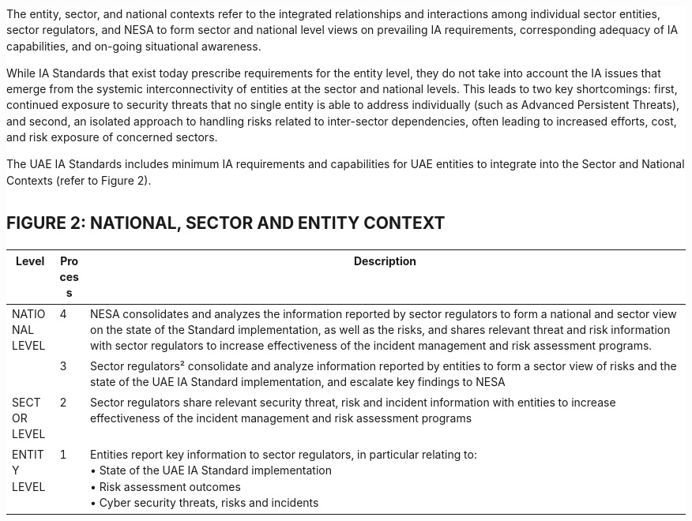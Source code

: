 The entity, sector, and national contexts refer to the integrated relationships and interactions among individual sector entities, sector regulators, and NESA to form sector and national level views on prevailing IA requirements, corresponding adequacy of IA capabilities, and on-going situational awareness.

While IA Standards that exist today prescribe requirements for the entity level, they do not take into account the IA issues that emerge from the systemic interconnectivity of entities at the sector and national levels. This leads to two key shortcomings: first, continued exposure to security threats that no single entity is able to address individually (such as Advanced Persistent Threats), and second, an isolated approach to handling risks related to inter-sector dependencies, often leading to increased efforts, cost, and risk exposure of concerned sectors.

The UAE IA Standards includes minimum IA requirements and capabilities for UAE entities to integrate into the Sector and National Contexts (refer to Figure 2).

## FIGURE 2: NATIONAL, SECTOR AND ENTITY CONTEXT

<table>
<thead>
<tr>
<th>Level</th>
<th>Process</th>
<th>Description</th>
</tr>
</thead>
<tbody>
<tr>
<td rowspan="2">NATIONAL LEVEL</td>
<td>4</td>
<td>NESA consolidates and analyzes the information reported by sector regulators to form a national and sector view on the state of the Standard implementation, as well as the risks, and shares relevant threat and risk information with sector regulators to increase effectiveness of the incident management and risk assessment programs.</td>
</tr>
<tr>
<td>3</td>
<td>Sector regulators² consolidate and analyze information reported by entities to form a sector view of risks and the state of the UAE IA Standard implementation, and escalate key findings to NESA</td>
</tr>
<tr>
<td>SECTOR LEVEL</td>
<td>2</td>
<td>Sector regulators share relevant security threat, risk and incident information with entities to increase effectiveness of the incident management and risk assessment programs</td>
</tr>
<tr>
<td>ENTITY LEVEL</td>
<td>1</td>
<td>Entities report key information to sector regulators, in particular relating to:<br>• State of the UAE IA Standard implementation<br>• Risk assessment outcomes<br>• Cyber security threats, risks and incidents</td>
</tr>
</tbody>
</table>

